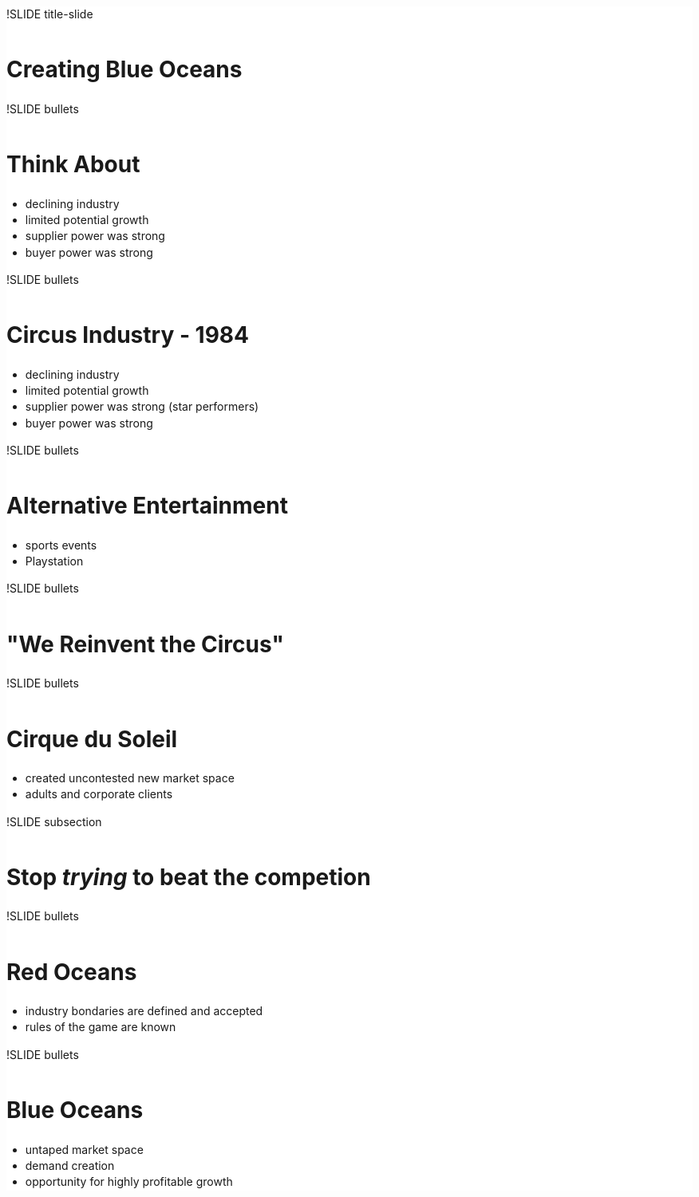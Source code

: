 !SLIDE title-slide
# Creating Blue Oceans

!SLIDE bullets
# Think About
* declining industry
* limited potential growth
* supplier power was strong
* buyer power was strong

!SLIDE bullets
# Circus Industry - 1984
* declining industry
* limited potential growth
* supplier power was strong (star performers)
* buyer power was strong

!SLIDE bullets
# Alternative Entertainment
* sports events
* Playstation

!SLIDE bullets
# "We Reinvent the Circus"

!SLIDE bullets
# Cirque du Soleil
* created uncontested new market space
* adults and corporate clients

!SLIDE subsection
# Stop *trying* to beat the competion

!SLIDE bullets
# Red Oceans
* industry bondaries are defined and accepted
* rules of the game are known

!SLIDE bullets
# Blue Oceans
* untaped market space
* demand creation
* opportunity for highly profitable growth

